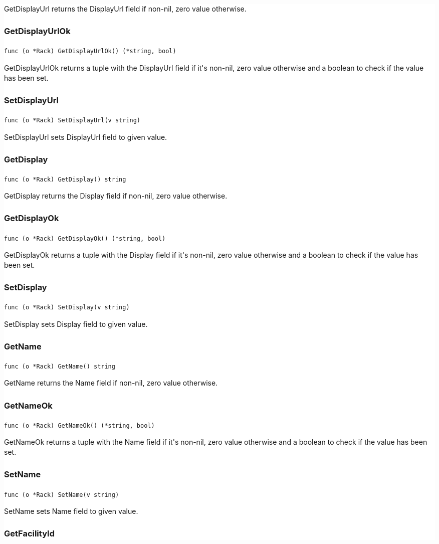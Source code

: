 GetDisplayUrl returns the DisplayUrl field if non-nil, zero value otherwise.

### GetDisplayUrlOk

`func (o *Rack) GetDisplayUrlOk() (*string, bool)`

GetDisplayUrlOk returns a tuple with the DisplayUrl field if it's non-nil, zero value otherwise
and a boolean to check if the value has been set.

### SetDisplayUrl

`func (o *Rack) SetDisplayUrl(v string)`

SetDisplayUrl sets DisplayUrl field to given value.


### GetDisplay

`func (o *Rack) GetDisplay() string`

GetDisplay returns the Display field if non-nil, zero value otherwise.

### GetDisplayOk

`func (o *Rack) GetDisplayOk() (*string, bool)`

GetDisplayOk returns a tuple with the Display field if it's non-nil, zero value otherwise
and a boolean to check if the value has been set.

### SetDisplay

`func (o *Rack) SetDisplay(v string)`

SetDisplay sets Display field to given value.


### GetName

`func (o *Rack) GetName() string`

GetName returns the Name field if non-nil, zero value otherwise.

### GetNameOk

`func (o *Rack) GetNameOk() (*string, bool)`

GetNameOk returns a tuple with the Name field if it's non-nil, zero value otherwise
and a boolean to check if the value has been set.

### SetName

`func (o *Rack) SetName(v string)`

SetName sets Name field to given value.


### GetFacilityId
